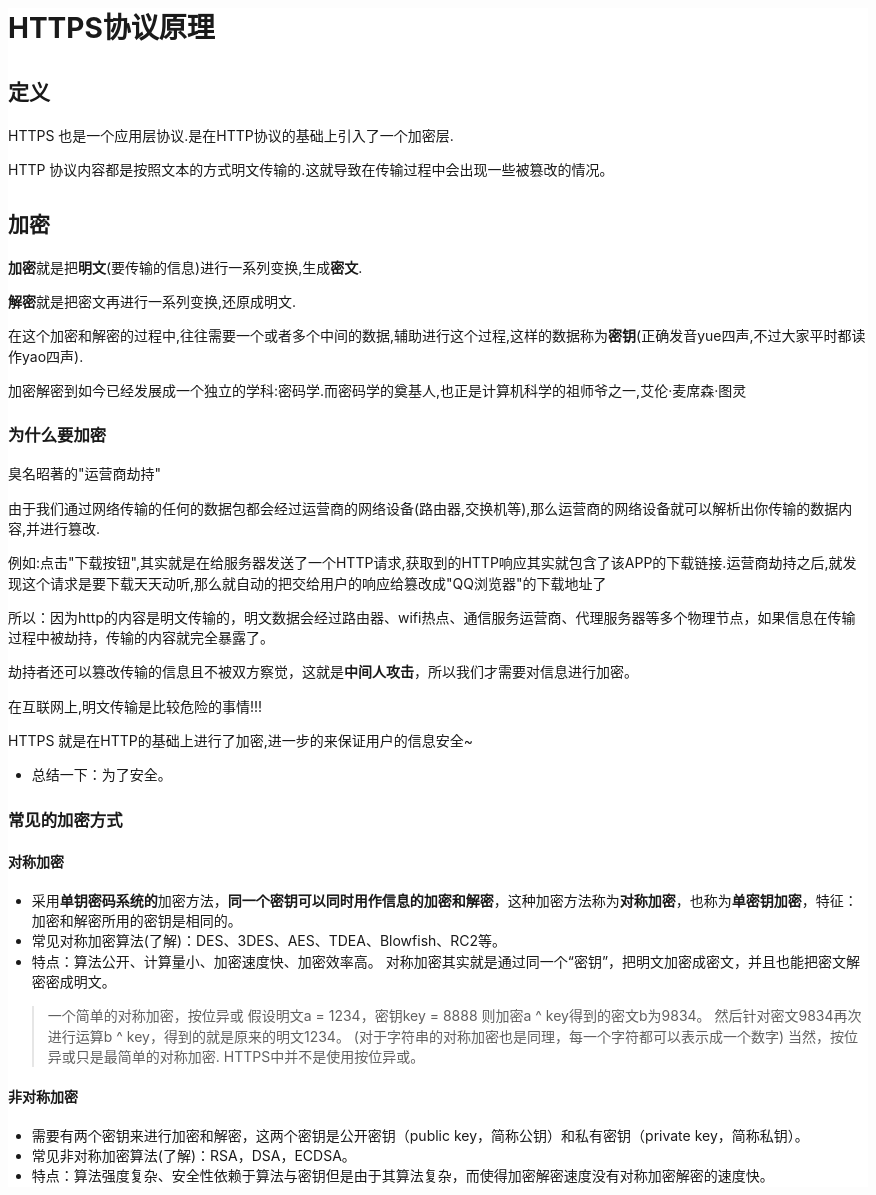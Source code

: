 ﻿# HTTPS协议原理

## 定义
HTTPS 也是一个应用层协议.是在HTTP协议的基础上引入了一个加密层.

HTTP 协议内容都是按照文本的方式明文传输的.这就导致在传输过程中会出现一些被篡改的情况。


## 加密

**加密**就是把**明文**(要传输的信息)进行一系列变换,生成**密文**.

**解密**就是把密文再进行一系列变换,还原成明文.

在这个加密和解密的过程中,往往需要一个或者多个中间的数据,辅助进行这个过程,这样的数据称为**密钥**(正确发音yue四声,不过大家平时都读作yao四声).

加密解密到如今已经发展成一个独立的学科:密码学.而密码学的奠基人,也正是计算机科学的祖师爷之一,艾伦·麦席森·图灵


### 为什么要加密

臭名昭著的"运营商劫持"

由于我们通过网络传输的任何的数据包都会经过运营商的网络设备(路由器,交换机等),那么运营商的网络设备就可以解析出你传输的数据内容,并进行篡改.

例如:点击"下载按钮",其实就是在给服务器发送了一个HTTP请求,获取到的HTTP响应其实就包含了该APP的下载链接.运营商劫持之后,就发现这个请求是要下载天天动听,那么就自动的把交给用户的响应给篡改成"QQ浏览器"的下载地址了

所以：因为http的内容是明文传输的，明文数据会经过路由器、wifi热点、通信服务运营商、代理服务器等多个物理节点，如果信息在传输过程中被劫持，传输的内容就完全暴露了。

劫持者还可以篡改传输的信息且不被双方察觉，这就是**中间人攻击**，所以我们才需要对信息进行加密。

在互联网上,明文传输是比较危险的事情!!!

 HTTPS 就是在HTTP的基础上进行了加密,进一步的来保证用户的信息安全~
 
- 总结一下：为了安全。



### 常见的加密方式
#### 对称加密
- 采用**单钥密码系统的**加密方法，**同一个密钥可以同时用作信息的加密和解密**，这种加密方法称为**对称加密**，也称为**单密钥加密**，特征：加密和解密所用的密钥是相同的。
- 常见对称加密算法(了解)：DES、3DES、AES、TDEA、Blowfish、RC2等。
- 特点：算法公开、计算量小、加密速度快、加密效率高。
对称加密其实就是通过同一个“密钥”，把明文加密成密文，并且也能把密文解密密成明文。

>一个简单的对称加密，按位异或
假设明文a = 1234，密钥key = 8888
则加密a ^ key得到的密文b为9834。
然后针对密文9834再次进行运算b ^ key，得到的就是原来的明文1234。
(对于字符串的对称加密也是同理，每一个字符都可以表示成一个数字)
当然，按位异或只是最简单的对称加密. HTTPS中并不是使用按位异或。

#### 非对称加密
- 需要有两个密钥来进行加密和解密，这两个密钥是公开密钥（public key，简称公钥）和私有密钥（private key，简称私钥）。
- 常见非对称加密算法(了解)：RSA，DSA，ECDSA。
- 特点：算法强度复杂、安全性依赖于算法与密钥但是由于其算法复杂，而使得加密解密速度没有对称加密解密的速度快。
